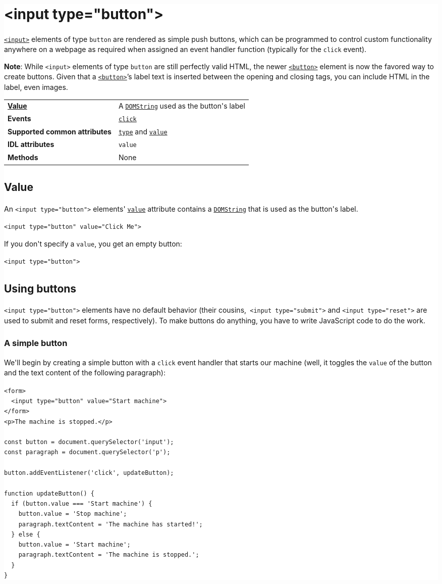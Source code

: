 &lt;input type="button"&gt;
===========================

[`<input>`](../input) elements of type `button` are rendered as simple push buttons, which can be programmed to control custom functionality anywhere on a webpage as required when assigned an event handler function (typically for the `click` event).

**Note**: While `<input>` elements of type `button` are still perfectly valid HTML, the newer [`<button>`](../button) element is now the favored way to create buttons. Given that a [`<button>`](../button)’s label text is inserted between the opening and closing tags, you can include HTML in the label, even images.

<table><tbody><tr class="odd"><td><strong><a href="#value">Value</a></strong></td><td>A <a href="https://developer.mozilla.org/en-US/docs/Web/API/DOMString"><code>DOMString</code></a> used as the button's label</td></tr><tr class="even"><td><strong>Events</strong></td><td><a href="https://developer.mozilla.org/en-US/docs/Web/API/Element/click_event"><code>click</code></a></td></tr><tr class="odd"><td><strong>Supported common attributes</strong></td><td><a href="../input#attr-type"><code>type</code></a> and <a href="../input#attr-value"><code>value</code></a></td></tr><tr class="even"><td><strong>IDL attributes</strong></td><td><code>value</code></td></tr><tr class="odd"><td><strong>Methods</strong></td><td>None</td></tr></tbody></table>

Value
-----

An `<input type="button">` elements' [`value`](../input#attr-value) attribute contains a [`DOMString`](https://developer.mozilla.org/en-US/docs/Web/API/DOMString) that is used as the button's label.

    <input type="button" value="Click Me">

If you don't specify a `value`, you get an empty button:

    <input type="button">

Using buttons
-------------

`<input type="button">` elements have no default behavior (their cousins,` <input type="submit">` and `<input type="reset">` are used to submit and reset forms, respectively). To make buttons do anything, you have to write JavaScript code to do the work.

### A simple button

We'll begin by creating a simple button with a `click` event handler that starts our machine (well, it toggles the `value` of the button and the text content of the following paragraph):

    <form>
      <input type="button" value="Start machine">
    </form>
    <p>The machine is stopped.</p>

    const button = document.querySelector('input');
    const paragraph = document.querySelector('p');

    button.addEventListener('click', updateButton);

    function updateButton() {
      if (button.value === 'Start machine') {
        button.value = 'Stop machine';
        paragraph.textContent = 'The machine has started!';
      } else {
        button.value = 'Start machine';
        paragraph.textContent = 'The machine is stopped.';
      }
    }
